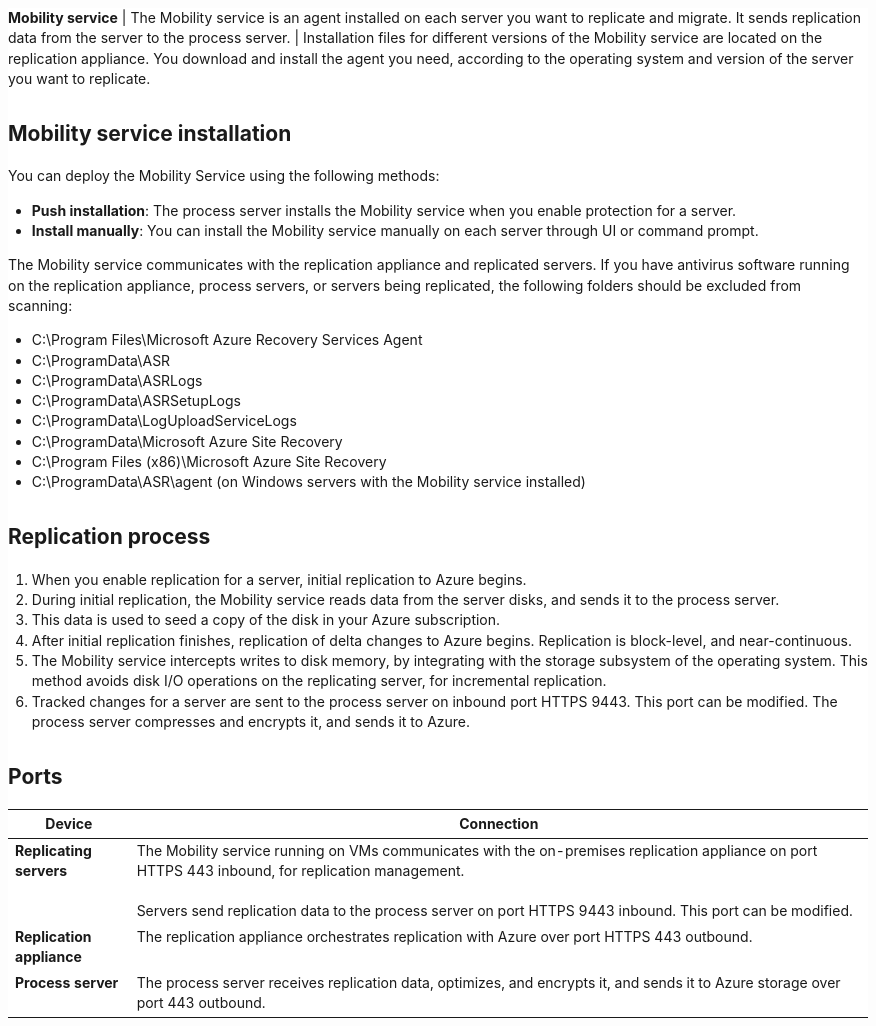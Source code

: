 **Mobility service** | The Mobility service is an agent installed on each server you want to replicate and migrate. It sends replication data from the server to the process server. | Installation files for different versions of the Mobility service are located on the replication appliance. You download and install the agent you need, according to the operating system and version of the server you want to replicate.

## Mobility service installation

You can deploy the Mobility Service using the following methods:

- **Push installation**: The process server installs the Mobility service when you enable protection for a server. 
- **Install manually**: You can install the Mobility service manually on each server through UI or command prompt.

The Mobility service communicates with the replication appliance and replicated servers. If you have antivirus software running on the replication appliance, process servers, or servers being replicated, the following folders should be excluded from scanning:


- C:\Program Files\Microsoft Azure Recovery Services Agent
- C:\ProgramData\ASR
- C:\ProgramData\ASRLogs
- C:\ProgramData\ASRSetupLogs
- C:\ProgramData\LogUploadServiceLogs
- C:\ProgramData\Microsoft Azure Site Recovery
- C:\Program Files (x86)\Microsoft Azure Site Recovery
- C:\ProgramData\ASR\agent (on Windows servers with the Mobility service installed)

## Replication process

1. When you enable replication for a server, initial replication to Azure begins.
2. During initial replication, the Mobility service reads data from the server disks, and sends it to the process server.
3. This data is used to seed a copy of the disk in your Azure subscription. 
4. After initial replication finishes, replication of delta changes to Azure begins. Replication is block-level, and near-continuous.
4. The Mobility service intercepts writes to disk memory, by integrating with the storage subsystem of the operating system. This method avoids disk I/O operations on the replicating server, for incremental replication. 
5. Tracked changes for a server are sent to the process server on inbound port HTTPS 9443. This port can be modified. The process server compresses and encrypts it, and sends it to Azure. 

## Ports

**Device** | **Connection**
--- | --- 
**Replicating servers** | The Mobility service running on VMs communicates with the on-premises replication appliance on port HTTPS 443 inbound, for replication management.<br/><br/> Servers send replication data to the process server on port HTTPS 9443 inbound. This port can be modified.
**Replication appliance** | The replication appliance orchestrates replication with Azure over port HTTPS 443 outbound.
**Process server** | The process server receives replication data, optimizes, and encrypts it, and sends it to Azure storage over port 443 outbound.
